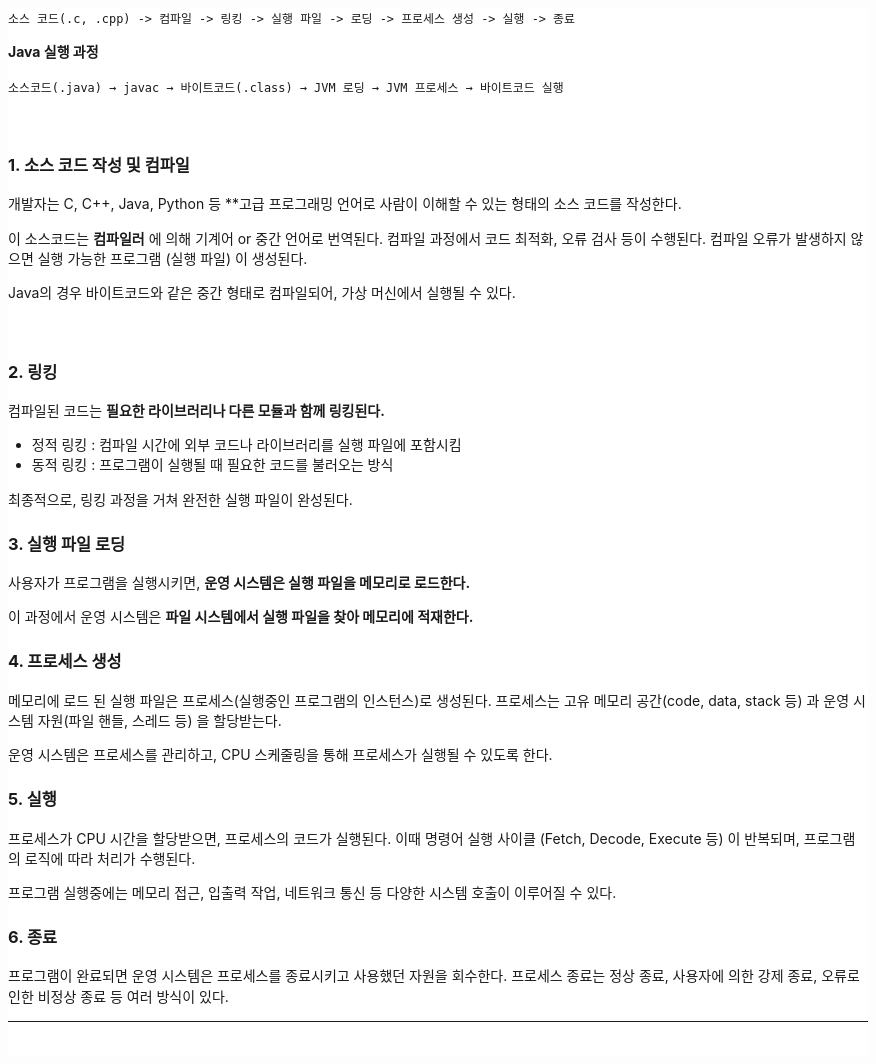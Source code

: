 ```text
소스 코드(.c, .cpp) -> 컴파일 -> 링킹 -> 실행 파일 -> 로딩 -> 프로세스 생성 -> 실행 -> 종료
```

**Java 실행 과정**
```text
소스코드(.java) → javac → 바이트코드(.class) → JVM 로딩 → JVM 프로세스 → 바이트코드 실행
```

<br/>

### 1. 소스 코드 작성 및 컴파일

개발자는 C, C++, Java, Python 등 **고급 프로그래밍 언어로 사람이 이해할 수 있는 형태의 소스 코드를 작성한다.

이 소스코드는 **컴파일러** 에 의해 기계어 or 중간 언어로 번역된다. 컴파일 과정에서 코드 최적화, 오류 검사 등이 수행된다. 컴파일 오류가 발생하지 않으면 실행 가능한 프로그램 (실행 파일) 이 생성된다.

Java의 경우 바이트코드와 같은 중간 형태로 컴파일되어, 가상 머신에서 실행될 수 있다.

<br/>

### 2. 링킹
컴파일된 코드는 **필요한 라이브러리나 다른 모듈과 함께 링킹된다.**

- 정적 링킹 : 컴파일 시간에 외부 코드나 라이브러리를 실행 파일에 포함시킴
- 동적 링킹 : 프로그램이 실행될 때 필요한 코드를 불러오는 방식

최종적으로, 링킹 과정을 거쳐 완전한 실행 파일이 완성된다.

### 3. 실행 파일 로딩
사용자가 프로그램을 실행시키면, **운영 시스템은 실행 파일을 메모리로 로드한다.**

이 과정에서 운영 시스템은 **파일 시스템에서 실행 파일을 찾아 메모리에 적재한다.**

### 4. 프로세스 생성
메모리에 로드 된 실행 파일은 프로세스(실행중인 프로그램의 인스턴스)로 생성된다.
프로세스는 고유 메모리 공간(code, data, stack 등) 과 운영 시스템 자원(파일 핸들, 스레드 등) 을 할당받는다.

운영 시스템은 프로세스를 관리하고, CPU 스케줄링을 통해 프로세스가 실행될 수 있도록 한다.


### 5. 실행
프로세스가 CPU 시간을 할당받으면, 프로세스의 코드가 실행된다. 이때 명령어 실행 사이클 (Fetch, Decode, Execute 등) 이 반복되며, 프로그램의 로직에 따라 처리가 수행된다.

프로그램 실행중에는 메모리 접근, 입출력 작업, 네트워크 통신 등 다양한 시스템 호출이 이루어질 수 있다.

### 6. 종료
프로그램이 완료되면 운영 시스템은 프로세스를 종료시키고 사용했던 자원을 회수한다. 프로세스 종료는 정상 종료, 사용자에 의한 강제 종료, 오류로 인한 비정상 종료 등 여러 방식이 있다.
<br/>

---
<br/>
